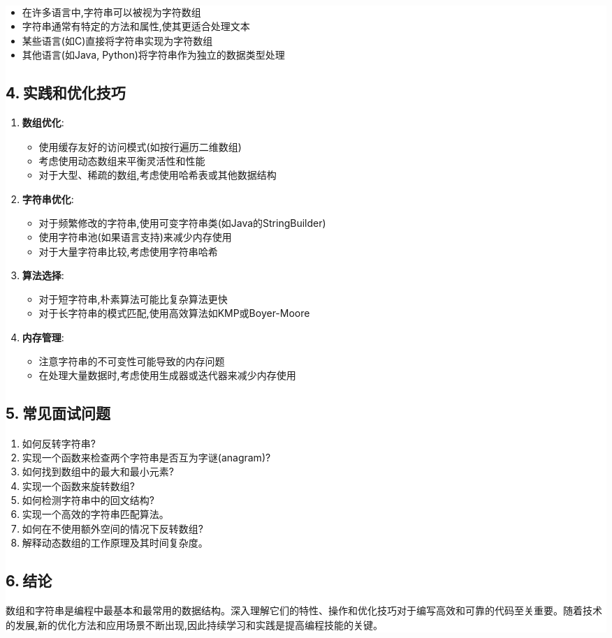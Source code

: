 - 在许多语言中,字符串可以被视为字符数组
- 字符串通常有特定的方法和属性,使其更适合处理文本
- 某些语言(如C)直接将字符串实现为字符数组
- 其他语言(如Java, Python)将字符串作为独立的数据类型处理

## 4. 实践和优化技巧 <a name="practical-tips-and-optimization"></a>

1. **数组优化**:
   - 使用缓存友好的访问模式(如按行遍历二维数组)
   - 考虑使用动态数组来平衡灵活性和性能
   - 对于大型、稀疏的数组,考虑使用哈希表或其他数据结构

2. **字符串优化**:
   - 对于频繁修改的字符串,使用可变字符串类(如Java的StringBuilder)
   - 使用字符串池(如果语言支持)来减少内存使用
   - 对于大量字符串比较,考虑使用字符串哈希

3. **算法选择**:
   - 对于短字符串,朴素算法可能比复杂算法更快
   - 对于长字符串的模式匹配,使用高效算法如KMP或Boyer-Moore

4. **内存管理**:
   - 注意字符串的不可变性可能导致的内存问题
   - 在处理大量数据时,考虑使用生成器或迭代器来减少内存使用

## 5. 常见面试问题 <a name="common-interview-questions"></a>

1. 如何反转字符串?
2. 实现一个函数来检查两个字符串是否互为字谜(anagram)?
3. 如何找到数组中的最大和最小元素?
4. 实现一个函数来旋转数组?
5. 如何检测字符串中的回文结构?
6. 实现一个高效的字符串匹配算法。
7. 如何在不使用额外空间的情况下反转数组?
8. 解释动态数组的工作原理及其时间复杂度。

## 6. 结论 <a name="conclusion"></a>

数组和字符串是编程中最基本和最常用的数据结构。深入理解它们的特性、操作和优化技巧对于编写高效和可靠的代码至关重要。随着技术的发展,新的优化方法和应用场景不断出现,因此持续学习和实践是提高编程技能的关键。